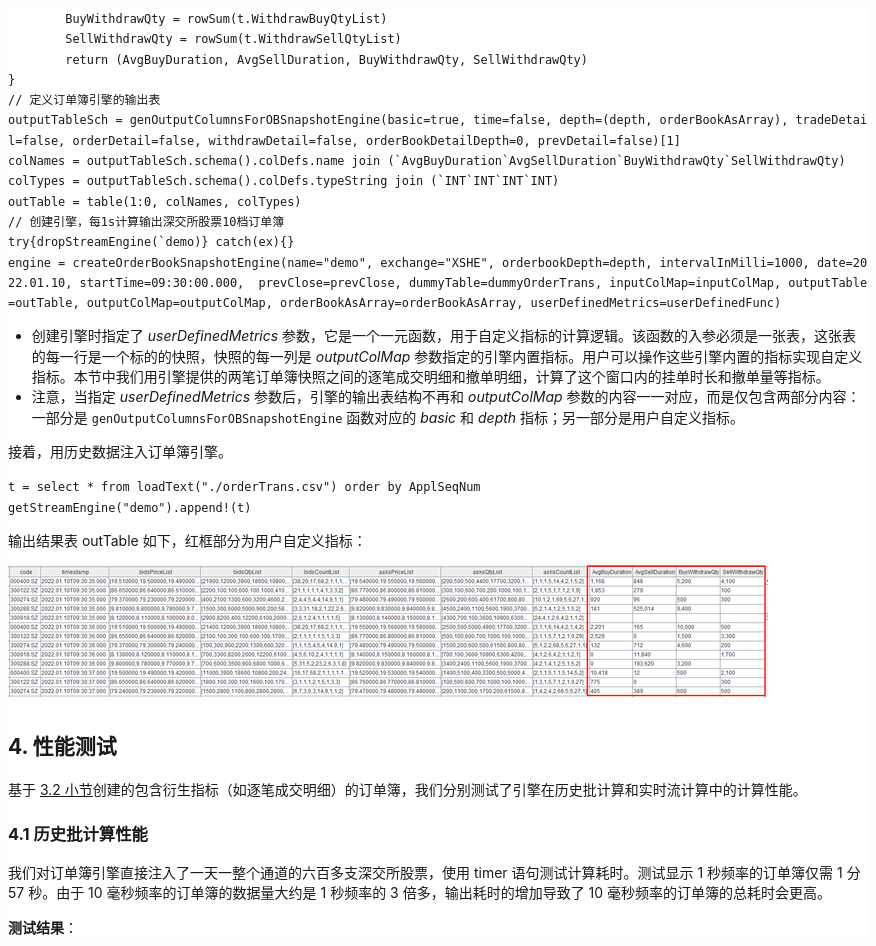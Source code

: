 ```
        BuyWithdrawQty = rowSum(t.WithdrawBuyQtyList)
        SellWithdrawQty = rowSum(t.WithdrawSellQtyList)
        return (AvgBuyDuration, AvgSellDuration, BuyWithdrawQty, SellWithdrawQty)
}
// 定义订单簿引擎的输出表
outputTableSch = genOutputColumnsForOBSnapshotEngine(basic=true, time=false, depth=(depth, orderBookAsArray), tradeDetail=false, orderDetail=false, withdrawDetail=false, orderBookDetailDepth=0, prevDetail=false)[1]
colNames = outputTableSch.schema().colDefs.name join (`AvgBuyDuration`AvgSellDuration`BuyWithdrawQty`SellWithdrawQty)
colTypes = outputTableSch.schema().colDefs.typeString join (`INT`INT`INT`INT) 
outTable = table(1:0, colNames, colTypes)
// 创建引擎，每1s计算输出深交所股票10档订单簿
try{dropStreamEngine(`demo)} catch(ex){}
engine = createOrderBookSnapshotEngine(name="demo", exchange="XSHE", orderbookDepth=depth, intervalInMilli=1000, date=2022.01.10, startTime=09:30:00.000,  prevClose=prevClose, dummyTable=dummyOrderTrans, inputColMap=inputColMap, outputTable=outTable, outputColMap=outputColMap, orderBookAsArray=orderBookAsArray, userDefinedMetrics=userDefinedFunc)
```

- 创建引擎时指定了 *userDefinedMetrics* 参数，它是一个一元函数，用于自定义指标的计算逻辑。该函数的入参必须是一张表，这张表的每一行是一个标的的快照，快照的每一列是 *outputColMap* 参数指定的引擎内置指标。用户可以操作这些引擎内置的指标实现自定义指标。本节中我们用引擎提供的两笔订单簿快照之间的逐笔成交明细和撤单明细，计算了这个窗口内的挂单时长和撤单量等指标。
- 注意，当指定 *userDefinedMetrics*  参数后，引擎的输出表结构不再和 *outputColMap*  参数的内容一一对应，而是仅包含两部分内容：一部分是 `genOutputColumnsForOBSnapshotEngine` 函数对应的 *basic* 和 *depth* 指标；另一部分是用户自定义指标。

接着，用历史数据注入订单簿引擎。

```
t = select * from loadText("./orderTrans.csv") order by ApplSeqNum
getStreamEngine("demo").append!(t)
```

输出结果表 outTable 如下，红框部分为用户自定义指标：

<img src="./images/orderBookSnapshotEngine/3_3.png">

## 4. 性能测试

基于 [3.2 小节](#32-合成包含衍生指标如逐笔成交明细的订单簿)创建的包含衍生指标（如逐笔成交明细）的订单簿，我们分别测试了引擎在历史批计算和实时流计算中的计算性能。

### 4.1 历史批计算性能

我们对订单簿引擎直接注入了一天一整个通道的六百多支深交所股票，使用 timer 语句测试计算耗时。测试显示 1 秒频率的订单簿仅需 1 分 57 秒。由于 10 毫秒频率的订单簿的数据量大约是 1 秒频率的 3 倍多，输出耗时的增加导致了 10 毫秒频率的订单簿的总耗时会更高。

**测试结果**：
